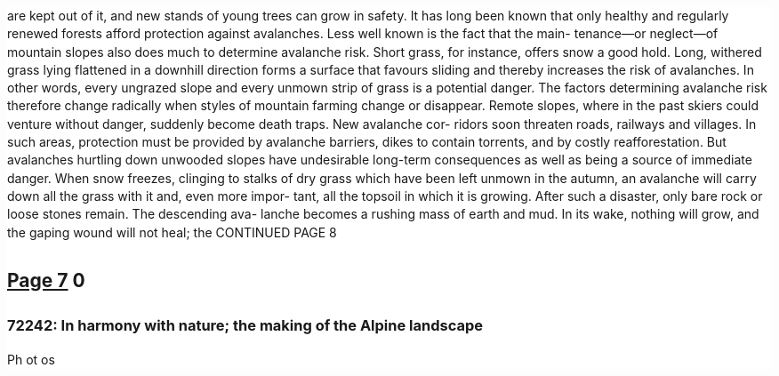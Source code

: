 are kept out of it, and new stands of 
young trees can grow in safety. 
It has long been known that only 
healthy and regularly renewed forests 
afford protection against avalanches. 
Less well known is the fact that the main- 
tenance—or neglect—of mountain slopes 
also does much to determine avalanche 
risk. Short grass, for instance, offers 
snow a good hold. Long, withered grass 
lying flattened in a downhill direction 
forms a surface that favours sliding and 
thereby increases the risk of avalanches. 
In other words, every ungrazed slope and 
every unmown strip of grass is a potential 
danger. 
The factors determining avalanche risk 
therefore change radically when styles of 
mountain farming change or disappear. 
Remote slopes, where in the past skiers 
could venture without danger, suddenly 
become death traps. New avalanche cor- 
ridors soon threaten roads, railways and 
villages. In such areas, protection must 
be provided by avalanche barriers, dikes 
to contain torrents, and by costly 
reafforestation. But avalanches hurtling 
down unwooded slopes have undesirable 
long-term consequences as well as being a 
source of immediate danger. When snow 
freezes, clinging to stalks of dry grass 
which have been left unmown in the 
autumn, an avalanche will carry down all 
the grass with it and, even more impor- 
tant, all the topsoil in which it is growing. 
After such a disaster, only bare rock or 
loose stones remain. The descending ava- 
lanche becomes a rushing mass of earth 
and mud. In its wake, nothing will grow, 
and the gaping wound will not heal; the 
CONTINUED PAGE 8

## [Page 7](https://demo.humlab.umu.se/courier/072293engo.pdf#page=7) 0

### 72242: In harmony with nature; the making of the Alpine landscape

Ph
ot
os
 